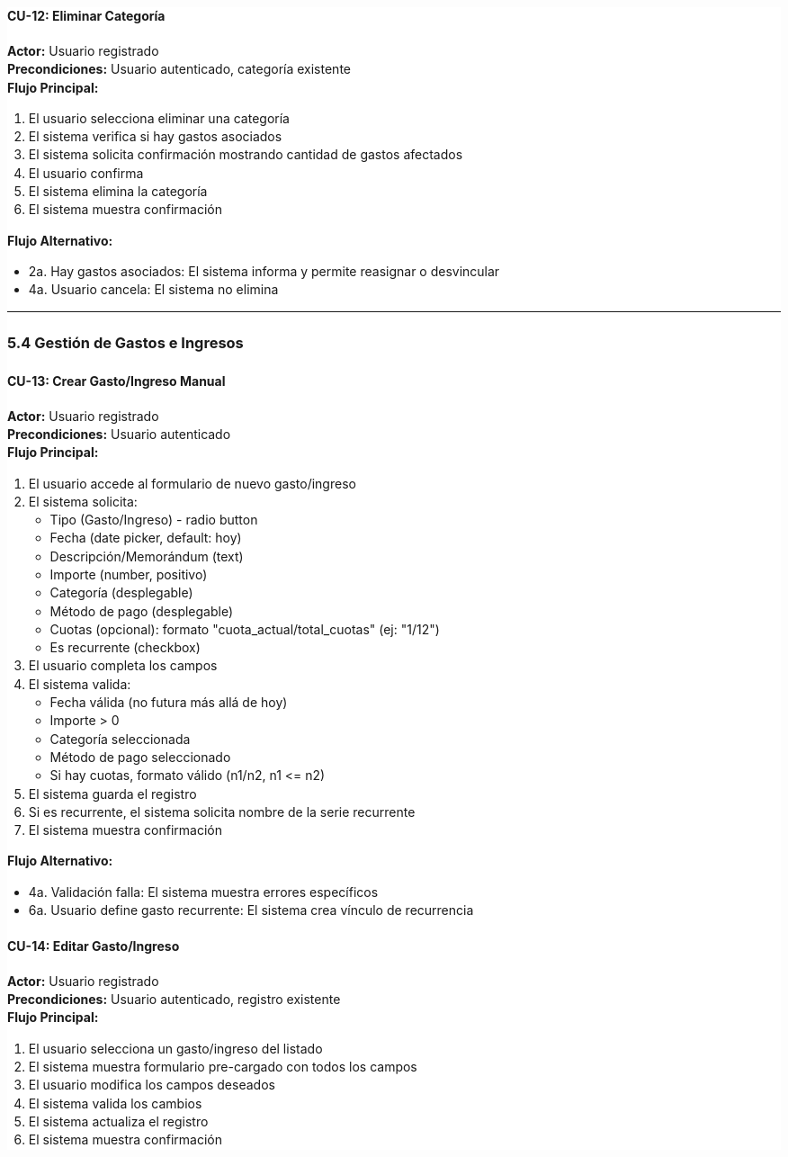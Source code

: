 #### CU-12: Eliminar Categoría
**Actor:** Usuario registrado  
**Precondiciones:** Usuario autenticado, categoría existente  
**Flujo Principal:**
1. El usuario selecciona eliminar una categoría
2. El sistema verifica si hay gastos asociados
3. El sistema solicita confirmación mostrando cantidad de gastos afectados
4. El usuario confirma
5. El sistema elimina la categoría
6. El sistema muestra confirmación

**Flujo Alternativo:**
- 2a. Hay gastos asociados: El sistema informa y permite reasignar o desvincular
- 4a. Usuario cancela: El sistema no elimina

---

### 5.4 Gestión de Gastos e Ingresos

#### CU-13: Crear Gasto/Ingreso Manual
**Actor:** Usuario registrado  
**Precondiciones:** Usuario autenticado  
**Flujo Principal:**
1. El usuario accede al formulario de nuevo gasto/ingreso
2. El sistema solicita:
   - Tipo (Gasto/Ingreso) - radio button
   - Fecha (date picker, default: hoy)
   - Descripción/Memorándum (text)
   - Importe (number, positivo)
   - Categoría (desplegable)
   - Método de pago (desplegable)
   - Cuotas (opcional): formato "cuota_actual/total_cuotas" (ej: "1/12")
   - Es recurrente (checkbox)
3. El usuario completa los campos
4. El sistema valida:
   - Fecha válida (no futura más allá de hoy)
   - Importe > 0
   - Categoría seleccionada
   - Método de pago seleccionado
   - Si hay cuotas, formato válido (n1/n2, n1 <= n2)
5. El sistema guarda el registro
6. Si es recurrente, el sistema solicita nombre de la serie recurrente
7. El sistema muestra confirmación

**Flujo Alternativo:**
- 4a. Validación falla: El sistema muestra errores específicos
- 6a. Usuario define gasto recurrente: El sistema crea vínculo de recurrencia

#### CU-14: Editar Gasto/Ingreso
**Actor:** Usuario registrado  
**Precondiciones:** Usuario autenticado, registro existente  
**Flujo Principal:**
1. El usuario selecciona un gasto/ingreso del listado
2. El sistema muestra formulario pre-cargado con todos los campos
3. El usuario modifica los campos deseados
4. El sistema valida los cambios
5. El sistema actualiza el registro
6. El sistema muestra confirmación
